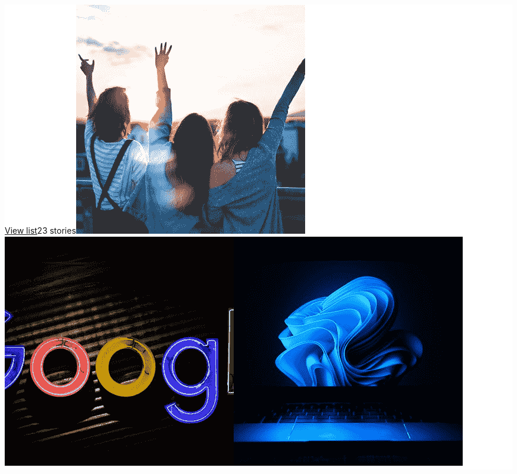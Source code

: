 [View list](https://medium.com/@omgzui/list/news-67ec0a972660?source=post_page-----b0402a870336--------------------------------)23 stories![](img/c3f36b36bf050f98fd5a8e3c89103cad.png)![](img/8459df5aae62dc00f04377e09544be88.png)![](img/2864058bcedc8c1cd6492624ba9671c6.png)

